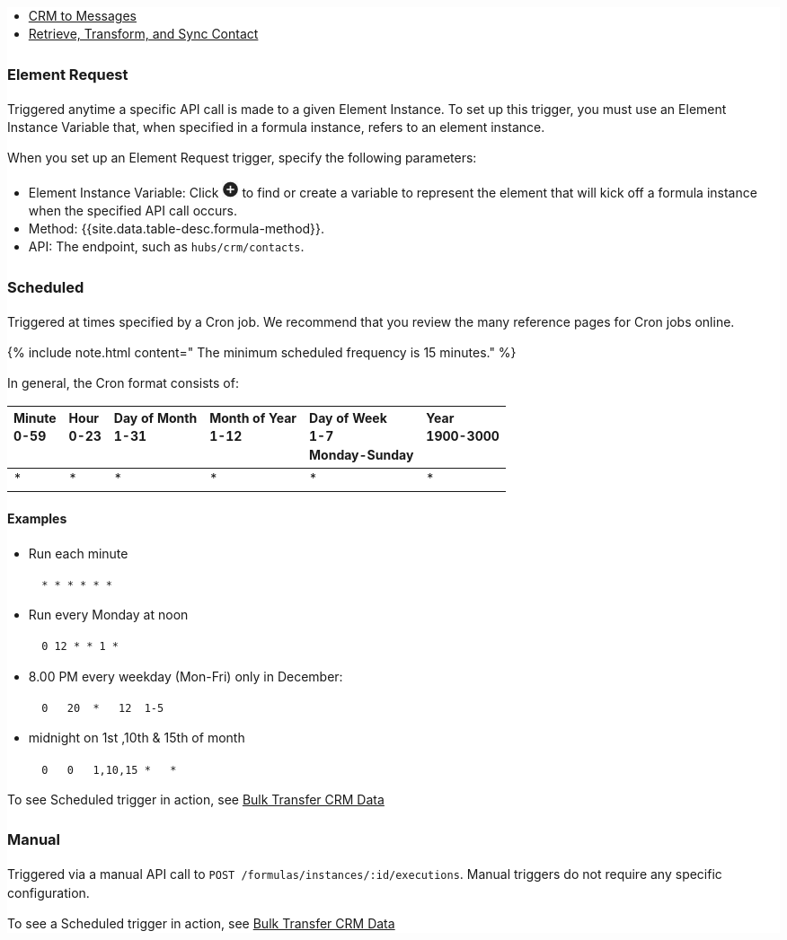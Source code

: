 * [CRM to Messages](examples.html)
* [Retrieve, Transform, and Sync Contact](examples.html#retrieve-transform-and-sync-contact)

### Element Request

Triggered anytime a specific API call is made to a given Element Instance. To set up this trigger, you must use an Element Instance Variable that, when specified in a formula instance, refers to an element instance.

When you set up an Element Request trigger, specify the following parameters:

* Element Instance Variable: Click <img src="img/btn-Add.png" alt="Alt Text" class="inlineImage"> to find or create a variable to represent the element that will kick off a formula instance when the specified API call occurs.
* Method:  {{site.data.table-desc.formula-method}}.
* API: The endpoint, such as `hubs/crm/contacts`.

### Scheduled

Triggered at times specified by a Cron job. We recommend that you review the many reference pages for Cron jobs online.

{% include note.html content=" The minimum scheduled frequency is 15 minutes." %}

In general, the Cron format consists of:

| Minute </br>0-59| Hour</br>0-23   | Day of Month</br>1-31   | Month of Year</br>1-12   | Day of Week</br>1-7</br>Monday-Sunday   | Year</br>1900-3000   |
| :------------- | :------------- | :------------- | :------------- | :------------- |:------------- |
|  \*  |  \*  |  \*  |  \*  |  \*  |  \*  |

#### Examples

* Run each minute

        * * * * * *

* Run every Monday at noon

        0 12 * * 1 *

* 8.00 PM every weekday (Mon-Fri) only in December:

        0	20	*	12	1-5

* midnight on 1st ,10th & 15th of month

        0	0	1,10,15	*	*

To see Scheduled trigger in action, see [Bulk Transfer CRM Data](examples.html#bulk-transfer-crm-data)


### Manual

Triggered via a manual API call to `POST /formulas/instances/:id/executions`. Manual triggers do not require any specific configuration.

To see a Scheduled trigger in action, see [Bulk Transfer CRM Data](examples.html#bulk-transfer-crm-data)
